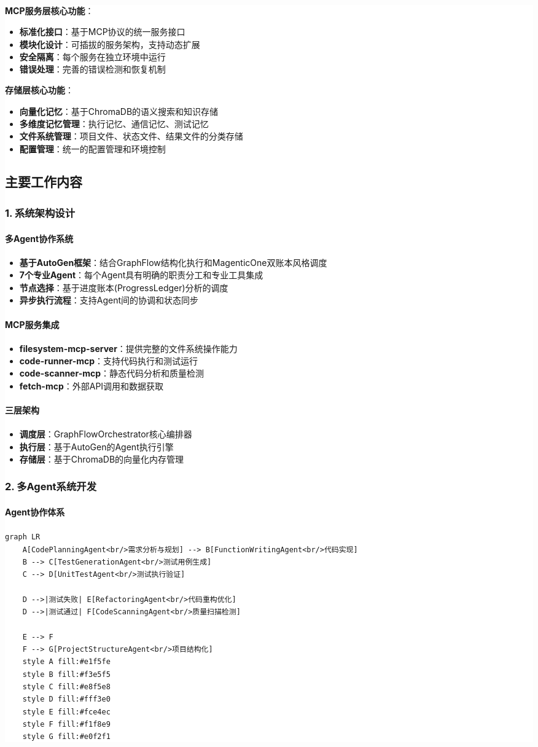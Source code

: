 **MCP服务层核心功能**：
- **标准化接口**：基于MCP协议的统一服务接口
- **模块化设计**：可插拔的服务架构，支持动态扩展
- **安全隔离**：每个服务在独立环境中运行
- **错误处理**：完善的错误检测和恢复机制

**存储层核心功能**：
- **向量化记忆**：基于ChromaDB的语义搜索和知识存储
- **多维度记忆管理**：执行记忆、通信记忆、测试记忆
- **文件系统管理**：项目文件、状态文件、结果文件的分类存储
- **配置管理**：统一的配置管理和环境控制

## 主要工作内容

### 1. 系统架构设计

#### 多Agent协作系统
- **基于AutoGen框架**：结合GraphFlow结构化执行和MagenticOne双账本风格调度
- **7个专业Agent**：每个Agent具有明确的职责分工和专业工具集成
- **节点选择**：基于进度账本(ProgressLedger)分析的调度
- **异步执行流程**：支持Agent间的协调和状态同步

#### MCP服务集成
- **filesystem-mcp-server**：提供完整的文件系统操作能力
- **code-runner-mcp**：支持代码执行和测试运行
- **code-scanner-mcp**：静态代码分析和质量检测
- **fetch-mcp**：外部API调用和数据获取

#### 三层架构
- **调度层**：GraphFlowOrchestrator核心编排器
- **执行层**：基于AutoGen的Agent执行引擎  
- **存储层**：基于ChromaDB的向量化内存管理

### 2. 多Agent系统开发

#### Agent协作体系

```mermaid
graph LR
    A[CodePlanningAgent<br/>需求分析与规划] --> B[FunctionWritingAgent<br/>代码实现]
    B --> C[TestGenerationAgent<br/>测试用例生成]
    C --> D[UnitTestAgent<br/>测试执行验证]

    D -->|测试失败| E[RefactoringAgent<br/>代码重构优化]
    D -->|测试通过| F[CodeScanningAgent<br/>质量扫描检测]

    E --> F
    F --> G[ProjectStructureAgent<br/>项目结构化]
    style A fill:#e1f5fe
    style B fill:#f3e5f5
    style C fill:#e8f5e8
    style D fill:#fff3e0
    style E fill:#fce4ec
    style F fill:#f1f8e9
    style G fill:#e0f2f1
```

